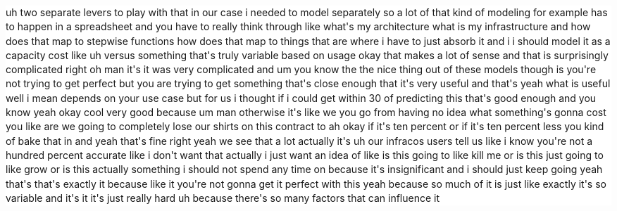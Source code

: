 uh two separate levers to play with
that in our case i needed to model
separately so
a lot of that kind of modeling for
example has to happen in a spreadsheet
and you have to really think through
like
what's my architecture what is my
infrastructure and
how does that map to stepwise functions
how does that map to
things that are where i have to just
absorb it and
i i should model it as a capacity cost
like
uh versus something that's truly
variable based on usage
okay that makes a lot of sense and that
is surprisingly complicated right oh
man it's it was very complicated
and um you know the the nice thing out
of these models though is you're not
trying to get perfect
but you are trying to get something
that's close enough that it's very
useful
and that's yeah
what is useful well i mean depends on
your use case but for us
i thought if i could get within 30 of
predicting this
that's good enough and you know
yeah okay cool very good because um
man otherwise it's like we
you go from having no idea what
something's gonna cost you
like are we going to completely lose our
shirts on this
contract to ah okay if it's ten percent
or if it's ten percent less you kind of
bake that in
and yeah that's fine right yeah we see
that a lot
actually it's uh our infracos users tell
us like
i know you're not a hundred percent
accurate like i don't want that actually
i just want an idea of like is this
going to like
kill me or is this just going to like
grow
or is this actually something i should
not spend any time on because it's
insignificant and i should just keep
going
yeah that's that's exactly it because
like it
you're not gonna get it perfect with
this yeah because so much of it is just
like
exactly it's so variable and
it's it it's just really hard
uh because there's so many factors that
can influence it